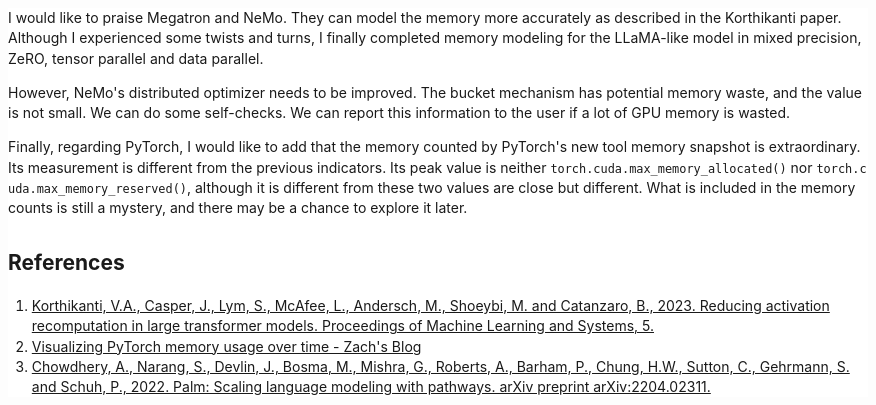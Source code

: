 I would like to praise Megatron and NeMo. They can model the memory more accurately as described in the Korthikanti paper. Although I experienced some twists and turns, I finally completed memory modeling for the LLaMA-like model in mixed precision, ZeRO, tensor parallel and data parallel.

However, NeMo's distributed optimizer needs to be improved. The bucket mechanism has potential memory waste, and the value is not small. We can do some self-checks. We can report this information to the user if a lot of GPU memory is wasted.

Finally, regarding PyTorch, I would like to add that the memory counted by PyTorch's new tool memory snapshot is extraordinary. Its measurement is different from the previous indicators. Its peak value is neither `torch.cuda.max_memory_allocated()` nor `torch.cuda.max_memory_reserved()`, although it is different from these two values are close but different. What is included in the memory counts is still a mystery, and there may be a chance to explore it later.

## References

1. [Korthikanti, V.A., Casper, J., Lym, S., McAfee, L., Andersch, M., Shoeybi, M. and Catanzaro, B., 2023. Reducing activation recomputation in large transformer models. Proceedings of Machine Learning and Systems, 5.](https://proceedings.mlsys.org/paper_files/paper/2023/hash/e851ca7b43815718fbbac8afb2246bf8-Abstract-mlsys2023.html)
2. [Visualizing PyTorch memory usage over time - Zach's Blog](https://zdevito.github.io/2022/12/09/memory-traces.html)
3. [Chowdhery, A., Narang, S., Devlin, J., Bosma, M., Mishra, G., Roberts, A., Barham, P., Chung, H.W., Sutton, C., Gehrmann, S. and Schuh, P., 2022. Palm: Scaling language modeling with pathways. arXiv preprint arXiv:2204.02311.](https://arxiv.org/abs/2204.02311)
